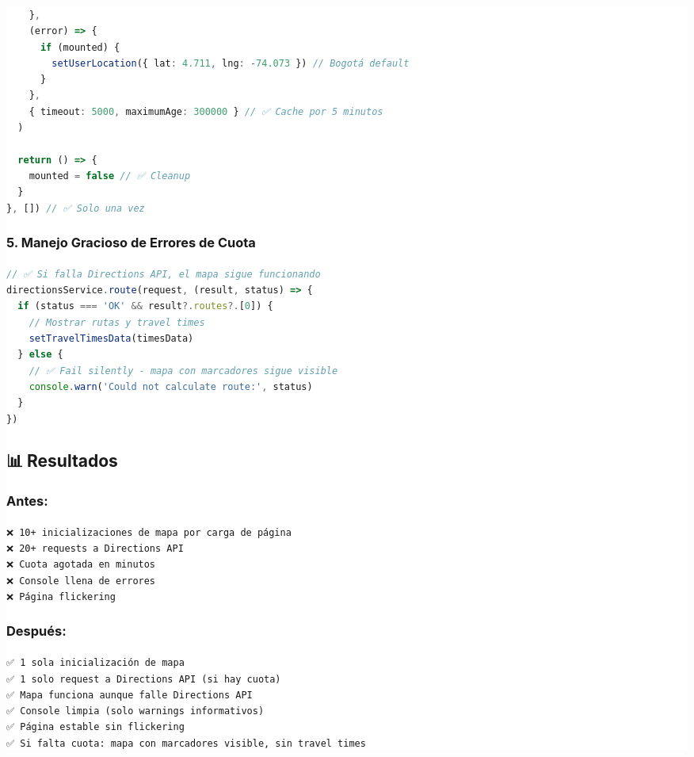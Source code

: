 ```typescript
    },
    (error) => {
      if (mounted) {
        setUserLocation({ lat: 4.711, lng: -74.073 }) // Bogotá default
      }
    },
    { timeout: 5000, maximumAge: 300000 } // ✅ Cache por 5 minutos
  )

  return () => {
    mounted = false // ✅ Cleanup
  }
}, []) // ✅ Solo una vez
```

### 5. Manejo Gracioso de Errores de Cuota

```typescript
// ✅ Si falla Directions API, el mapa sigue funcionando
directionsService.route(request, (result, status) => {
  if (status === 'OK' && result?.routes?.[0]) {
    // Mostrar rutas y travel times
    setTravelTimesData(timesData)
  } else {
    // ✅ Fail silently - mapa con marcadores sigue visible
    console.warn('Could not calculate route:', status)
  }
})
```

## 📊 Resultados

### Antes:
```
❌ 10+ inicializaciones de mapa por carga de página
❌ 20+ requests a Directions API
❌ Cuota agotada en minutos
❌ Console llena de errores
❌ Página flickering
```

### Después:
```
✅ 1 sola inicialización de mapa
✅ 1 solo request a Directions API (si hay cuota)
✅ Mapa funciona aunque falle Directions API
✅ Console limpia (solo warnings informativos)
✅ Página estable sin flickering
✅ Si falta cuota: mapa con marcadores visible, sin travel times
```
